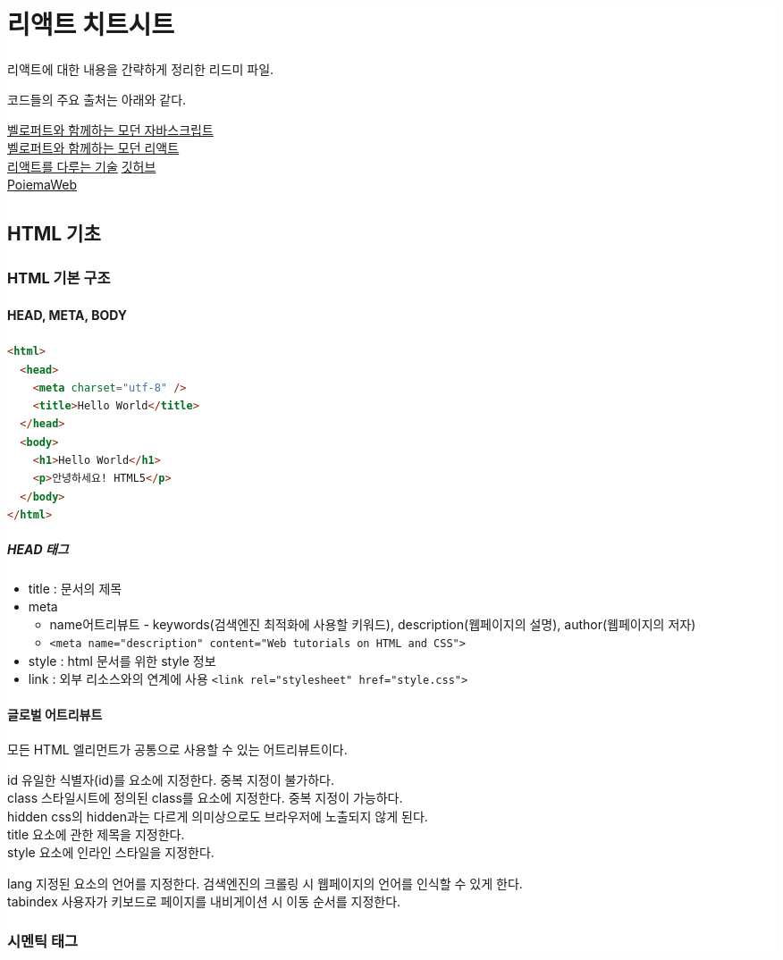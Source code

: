 # 리액트 치트시트

리액트에 대한 내용을 간략하게 정리한 리드미 파일.

코드들의 주요 출처는 아래와 같다.

[벨로퍼트와 함께하는 모던 자바스크립트](https://learnjs.vlpt.us/)  
[벨로퍼트와 함께하는 모던 리액트](https://react.vlpt.us/)  
[리액트를 다루는 기술](https://thebook.io/080203/) [깃허브](https://github.com/gilbutITbook/080203/)  
[PoiemaWeb](https://poiemaweb.com/)

## HTML 기초

### HTML 기본 구조

#### HEAD, META, BODY

```html
<html>
  <head>
    <meta charset="utf-8" />
    <title>Hello World</title>
  </head>
  <body>
    <h1>Hello World</h1>
    <p>안녕하세요! HTML5</p>
  </body>
</html>
```

##### HEAD 태그

- title : 문서의 제목
- meta
  - name어트리뷰트 - keywords(검색엔진 최적화에 사용할 키워드), description(웹페이지의 설명), author(웹페이지의 저자)
  - `<meta name="description" content="Web tutorials on HTML and CSS">`
- style : html 문서를 위한 style 정보
- link : 외부 리소스와의 연계에 사용 `<link rel="stylesheet" href="style.css">`

#### 글로벌 어트리뷰트

모든 HTML 엘리먼트가 공통으로 사용할 수 있는 어트리뷰트이다.

id 유일한 식별자(id)를 요소에 지정한다. 중복 지정이 불가하다.  
class 스타일시트에 정의된 class를 요소에 지정한다. 중복 지정이 가능하다.  
hidden css의 hidden과는 다르게 의미상으로도 브라우저에 노출되지 않게 된다.  
title 요소에 관한 제목을 지정한다.  
style 요소에 인라인 스타일을 지정한다.

lang 지정된 요소의 언어를 지정한다. 검색엔진의 크롤링 시 웹페이지의 언어를 인식할 수 있게 한다.  
tabindex 사용자가 키보드로 페이지를 내비게이션 시 이동 순서를 지정한다.

### 시멘틱 태그
